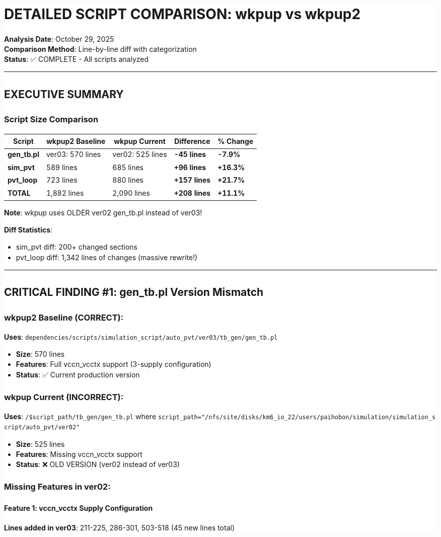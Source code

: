 # DETAILED SCRIPT COMPARISON: wkpup vs wkpup2

**Analysis Date**: October 29, 2025  
**Comparison Method**: Line-by-line diff with categorization  
**Status**: ✅ COMPLETE - All scripts analyzed

---

## EXECUTIVE SUMMARY

### Script Size Comparison

| Script | wkpup2 Baseline | wkpup Current | Difference | % Change |
|--------|----------------|---------------|------------|----------|
| **gen_tb.pl** | ver03: 570 lines | ver02: 525 lines | **-45 lines** | **-7.9%** |
| **sim_pvt** | 589 lines | 685 lines | **+96 lines** | **+16.3%** |
| **pvt_loop** | 723 lines | 880 lines | **+157 lines** | **+21.7%** |
| **TOTAL** | 1,882 lines | 2,090 lines | **+208 lines** | **+11.1%** |

**Note**: wkpup uses OLDER ver02 gen_tb.pl instead of ver03!

**Diff Statistics**:
- sim_pvt diff: 200+ changed sections
- pvt_loop diff: 1,342 lines of changes (massive rewrite!)

---

## CRITICAL FINDING #1: gen_tb.pl Version Mismatch

### wkpup2 Baseline (CORRECT):
**Uses**: `dependencies/scripts/simulation_script/auto_pvt/ver03/tb_gen/gen_tb.pl`
- **Size**: 570 lines
- **Features**: Full vccn_vcctx support (3-supply configuration)
- **Status**: ✅ Current production version

### wkpup Current (INCORRECT):
**Uses**: `/$script_path/tb_gen/gen_tb.pl` where `script_path="/nfs/site/disks/km6_io_22/users/paihobon/simulation/simulation_script/auto_pvt/ver02"`
- **Size**: 525 lines
- **Features**: Missing vccn_vcctx support
- **Status**: ❌ OLD VERSION (ver02 instead of ver03)

### Missing Features in ver02:

#### Feature 1: vccn_vcctx Supply Configuration
**Lines added in ver03**: 211-225, 286-301, 503-518 (45 new lines total)
